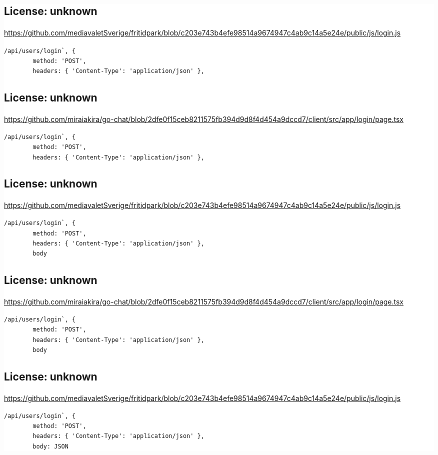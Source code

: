 
## License: unknown
https://github.com/mediavaletSverige/fritidpark/blob/c203e743b4efe98514a9674947c4ab9c14a5e24e/public/js/login.js

```
/api/users/login`, {
        method: 'POST',
        headers: { 'Content-Type': 'application/json' },
```


## License: unknown
https://github.com/miraiakira/go-chat/blob/2dfe0f15ceb8211575fb394d9d8f4d454a9dccd7/client/src/app/login/page.tsx

```
/api/users/login`, {
        method: 'POST',
        headers: { 'Content-Type': 'application/json' },
```


## License: unknown
https://github.com/mediavaletSverige/fritidpark/blob/c203e743b4efe98514a9674947c4ab9c14a5e24e/public/js/login.js

```
/api/users/login`, {
        method: 'POST',
        headers: { 'Content-Type': 'application/json' },
        body
```


## License: unknown
https://github.com/miraiakira/go-chat/blob/2dfe0f15ceb8211575fb394d9d8f4d454a9dccd7/client/src/app/login/page.tsx

```
/api/users/login`, {
        method: 'POST',
        headers: { 'Content-Type': 'application/json' },
        body
```


## License: unknown
https://github.com/mediavaletSverige/fritidpark/blob/c203e743b4efe98514a9674947c4ab9c14a5e24e/public/js/login.js

```
/api/users/login`, {
        method: 'POST',
        headers: { 'Content-Type': 'application/json' },
        body: JSON
```
